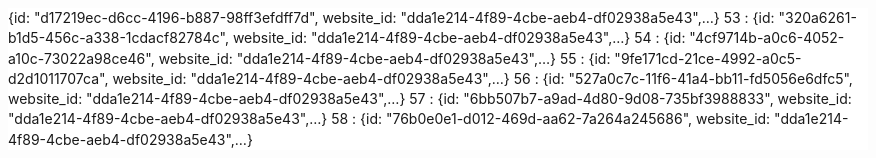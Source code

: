{id: "d17219ec-d6cc-4196-b887-98ff3efdff7d", website_id: "dda1e214-4f89-4cbe-aeb4-df02938a5e43",…}
53
: 
{id: "320a6261-b1d5-456c-a338-1cdacf82784c", website_id: "dda1e214-4f89-4cbe-aeb4-df02938a5e43",…}
54
: 
{id: "4cf9714b-a0c6-4052-a10c-73022a98ce46", website_id: "dda1e214-4f89-4cbe-aeb4-df02938a5e43",…}
55
: 
{id: "9fe171cd-21ce-4992-a0c5-d2d1011707ca", website_id: "dda1e214-4f89-4cbe-aeb4-df02938a5e43",…}
56
: 
{id: "527a0c7c-11f6-41a4-bb11-fd5056e6dfc5", website_id: "dda1e214-4f89-4cbe-aeb4-df02938a5e43",…}
57
: 
{id: "6bb507b7-a9ad-4d80-9d08-735bf3988833", website_id: "dda1e214-4f89-4cbe-aeb4-df02938a5e43",…}
58
: 
{id: "76b0e0e1-d012-469d-aa62-7a264a245686", website_id: "dda1e214-4f89-4cbe-aeb4-df02938a5e43",…}